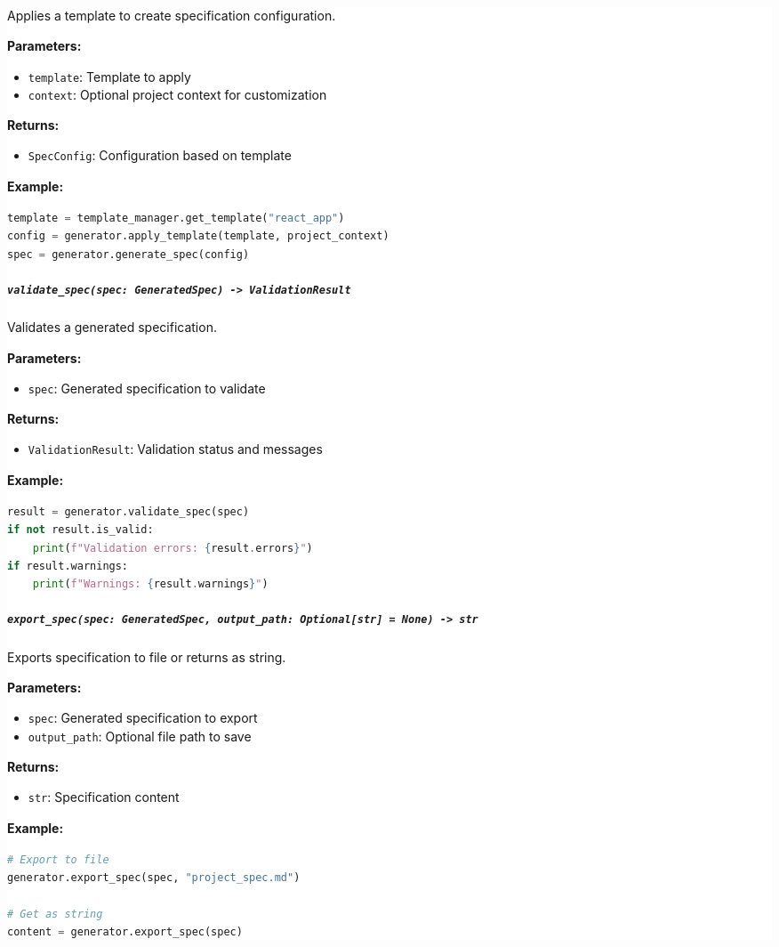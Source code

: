 Applies a template to create specification configuration.

**Parameters:**
- `template`: Template to apply
- `context`: Optional project context for customization

**Returns:**
- `SpecConfig`: Configuration based on template

**Example:**
```python
template = template_manager.get_template("react_app")
config = generator.apply_template(template, project_context)
spec = generator.generate_spec(config)
```

##### `validate_spec(spec: GeneratedSpec) -> ValidationResult`

Validates a generated specification.

**Parameters:**
- `spec`: Generated specification to validate

**Returns:**
- `ValidationResult`: Validation status and messages

**Example:**
```python
result = generator.validate_spec(spec)
if not result.is_valid:
    print(f"Validation errors: {result.errors}")
if result.warnings:
    print(f"Warnings: {result.warnings}")
```

##### `export_spec(spec: GeneratedSpec, output_path: Optional[str] = None) -> str`

Exports specification to file or returns as string.

**Parameters:**
- `spec`: Generated specification to export
- `output_path`: Optional file path to save

**Returns:**
- `str`: Specification content

**Example:**
```python
# Export to file
generator.export_spec(spec, "project_spec.md")

# Get as string
content = generator.export_spec(spec)
```

